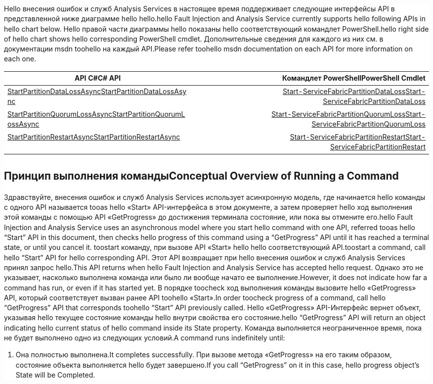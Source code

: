 <span data-ttu-id="a9358-109">Hello внесения ошибок и служб Analysis Services в настоящее время поддерживает следующие интерфейсы API в представленной ниже диаграмме hello hello.</span><span class="sxs-lookup"><span data-stu-id="a9358-109">hello Fault Injection and Analysis Service currently supports hello following APIs in hello chart below.</span></span>  <span data-ttu-id="a9358-110">Hello правой части диаграммы hello показаны hello соответствующий командлет PowerShell.</span><span class="sxs-lookup"><span data-stu-id="a9358-110">hello right side of hello chart shows hello corresponding PowerShell cmdlet.</span></span>  <span data-ttu-id="a9358-111">Дополнительные сведения для каждого из них см. в документации msdn toohello на каждый API.</span><span class="sxs-lookup"><span data-stu-id="a9358-111">Please refer toohello msdn documentation on each API for more information on each one.</span></span>

| <span data-ttu-id="a9358-112">API C#</span><span class="sxs-lookup"><span data-stu-id="a9358-112">C# API</span></span> | <span data-ttu-id="a9358-113">Командлет PowerShell</span><span class="sxs-lookup"><span data-stu-id="a9358-113">PowerShell Cmdlet</span></span> |
| --- | ---:|
| <span data-ttu-id="a9358-114">[StartPartitionDataLossAsync][dl]</span><span class="sxs-lookup"><span data-stu-id="a9358-114">[StartPartitionDataLossAsync][dl]</span></span> |<span data-ttu-id="a9358-115">[Start-ServiceFabricPartitionDataLoss][psdl]</span><span class="sxs-lookup"><span data-stu-id="a9358-115">[Start-ServiceFabricPartitionDataLoss][psdl]</span></span> |
| <span data-ttu-id="a9358-116">[StartPartitionQuorumLossAsync][ql]</span><span class="sxs-lookup"><span data-stu-id="a9358-116">[StartPartitionQuorumLossAsync][ql]</span></span> |<span data-ttu-id="a9358-117">[Start-ServiceFabricPartitionQuorumLoss][psql]</span><span class="sxs-lookup"><span data-stu-id="a9358-117">[Start-ServiceFabricPartitionQuorumLoss][psql]</span></span> |
| <span data-ttu-id="a9358-118">[StartPartitionRestartAsync][rp]</span><span class="sxs-lookup"><span data-stu-id="a9358-118">[StartPartitionRestartAsync][rp]</span></span> |<span data-ttu-id="a9358-119">[Start-ServiceFabricPartitionRestart][psrp]</span><span class="sxs-lookup"><span data-stu-id="a9358-119">[Start-ServiceFabricPartitionRestart][psrp]</span></span> |

## <a name="conceptual-overview-of-running-a-command"></a><span data-ttu-id="a9358-120">Принцип выполнения команды</span><span class="sxs-lookup"><span data-stu-id="a9358-120">Conceptual Overview of Running a Command</span></span>
<span data-ttu-id="a9358-121">Здравствуйте, внесения ошибок и служб Analysis Services использует асинхронную модель, где начинается hello команды с одного API называется tooas hello «Start» API-интерфейса в этом документе, а затем проверяет hello ход выполнения этой команды с помощью API «GetProgress» до достижения терминала состояние, или пока вы отмените его.</span><span class="sxs-lookup"><span data-stu-id="a9358-121">hello Fault Injection and Analysis Service uses an asynchronous model where you start hello command with one API, referred tooas hello “Start” API in this document, then checks hello progress of this command using a “GetProgress” API until it has reached a terminal state, or until you cancel it.</span></span>
<span data-ttu-id="a9358-122">toostart команду, при вызове API «Start» hello hello соответствующий API.</span><span class="sxs-lookup"><span data-stu-id="a9358-122">toostart a command, call hello “Start” API for hello corresponding API.</span></span>  <span data-ttu-id="a9358-123">Этот API возвращает при hello внесения ошибок и служб Analysis Services принял запрос hello.</span><span class="sxs-lookup"><span data-stu-id="a9358-123">This API returns when hello Fault Injection and Analysis Service has accepted hello request.</span></span>  <span data-ttu-id="a9358-124">Однако это не указывает, насколько выполнена команда или было ли вообще начато ее выполнение.</span><span class="sxs-lookup"><span data-stu-id="a9358-124">However, it does not indicate how far a command has run, or even if it has started yet.</span></span>  <span data-ttu-id="a9358-125">В порядке toocheck ход выполнения команды вызовите hello «GetProgress» API, который соответствует вызван ранее API toohello «Start».</span><span class="sxs-lookup"><span data-stu-id="a9358-125">In order toocheck progress of a command, call hello “GetProgress” API that corresponds toohello “Start” API previously called.</span></span>  <span data-ttu-id="a9358-126">Hello «GetProgress» API-Интерфейс вернет объект, указывая hello текущее состояние команды hello внутри свойства его состояние.</span><span class="sxs-lookup"><span data-stu-id="a9358-126">hello “GetProgress” API will return an object indicating hello current status of hello command inside its State property.</span></span>  <span data-ttu-id="a9358-127">Команда выполняется неограниченное время, пока не будет выполнено одно из следующих условий.</span><span class="sxs-lookup"><span data-stu-id="a9358-127">A command runs indefinitely until:</span></span>

1. <span data-ttu-id="a9358-128">Она полностью выполнена.</span><span class="sxs-lookup"><span data-stu-id="a9358-128">It completes successfully.</span></span>  <span data-ttu-id="a9358-129">При вызове метода «GetProgress» на его таким образом, состояние объекта выполняется hello будет завершено.</span><span class="sxs-lookup"><span data-stu-id="a9358-129">If you call “GetProgress” on it in this case, hello progress object’s State will be Completed.</span></span>

[dl]: https://msdn.microsoft.com/library/azure/mt693569.aspx
[ql]: https://msdn.microsoft.com/library/azure/mt693558.aspx
[rp]: https://msdn.microsoft.com/library/azure/mt645056.aspx
[psdl]: https://msdn.microsoft.com/library/mt697573.aspx
[psql]: https://msdn.microsoft.com/library/mt697557.aspx
[psrp]: https://msdn.microsoft.com/library/mt697560.aspx
[cancel]: https://msdn.microsoft.com/library/azure/mt668910.aspx
[cancelps]: https://msdn.microsoft.com/library/mt697566.aspx
[fte]: https://msdn.microsoft.com/library/azure/system.fabric.fabrictransientexception.aspx